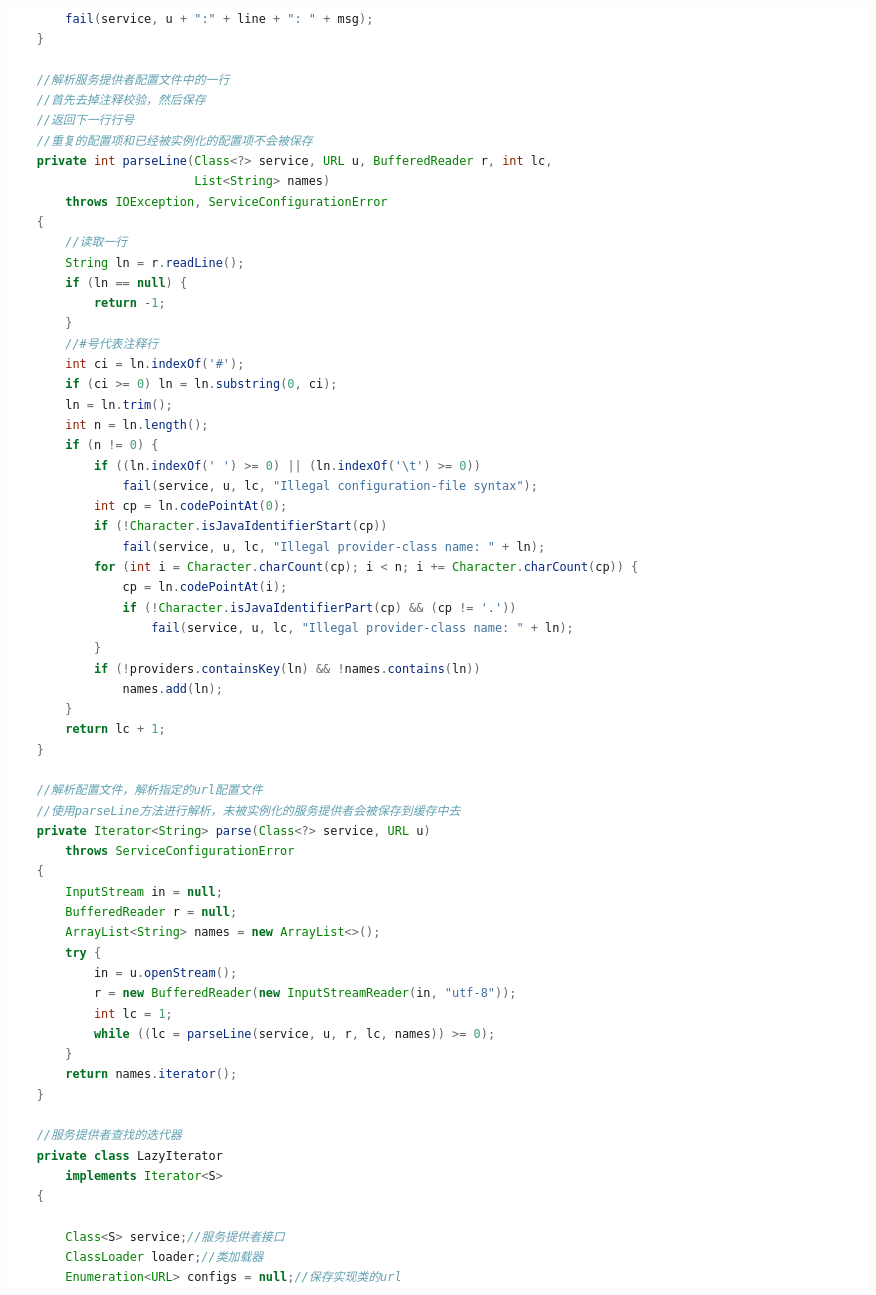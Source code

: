 ```java
        fail(service, u + ":" + line + ": " + msg);
    }

    //解析服务提供者配置文件中的一行
    //首先去掉注释校验，然后保存
    //返回下一行行号
    //重复的配置项和已经被实例化的配置项不会被保存
    private int parseLine(Class<?> service, URL u, BufferedReader r, int lc,
                          List<String> names)
        throws IOException, ServiceConfigurationError
    {
        //读取一行
        String ln = r.readLine();
        if (ln == null) {
            return -1;
        }
        //#号代表注释行
        int ci = ln.indexOf('#');
        if (ci >= 0) ln = ln.substring(0, ci);
        ln = ln.trim();
        int n = ln.length();
        if (n != 0) {
            if ((ln.indexOf(' ') >= 0) || (ln.indexOf('\t') >= 0))
                fail(service, u, lc, "Illegal configuration-file syntax");
            int cp = ln.codePointAt(0);
            if (!Character.isJavaIdentifierStart(cp))
                fail(service, u, lc, "Illegal provider-class name: " + ln);
            for (int i = Character.charCount(cp); i < n; i += Character.charCount(cp)) {
                cp = ln.codePointAt(i);
                if (!Character.isJavaIdentifierPart(cp) && (cp != '.'))
                    fail(service, u, lc, "Illegal provider-class name: " + ln);
            }
            if (!providers.containsKey(ln) && !names.contains(ln))
                names.add(ln);
        }
        return lc + 1;
    }

    //解析配置文件，解析指定的url配置文件
    //使用parseLine方法进行解析，未被实例化的服务提供者会被保存到缓存中去
    private Iterator<String> parse(Class<?> service, URL u)
        throws ServiceConfigurationError
    {
        InputStream in = null;
        BufferedReader r = null;
        ArrayList<String> names = new ArrayList<>();
        try {
            in = u.openStream();
            r = new BufferedReader(new InputStreamReader(in, "utf-8"));
            int lc = 1;
            while ((lc = parseLine(service, u, r, lc, names)) >= 0);
        }
        return names.iterator();
    }

    //服务提供者查找的迭代器
    private class LazyIterator
        implements Iterator<S>
    {

        Class<S> service;//服务提供者接口
        ClassLoader loader;//类加载器
        Enumeration<URL> configs = null;//保存实现类的url
```